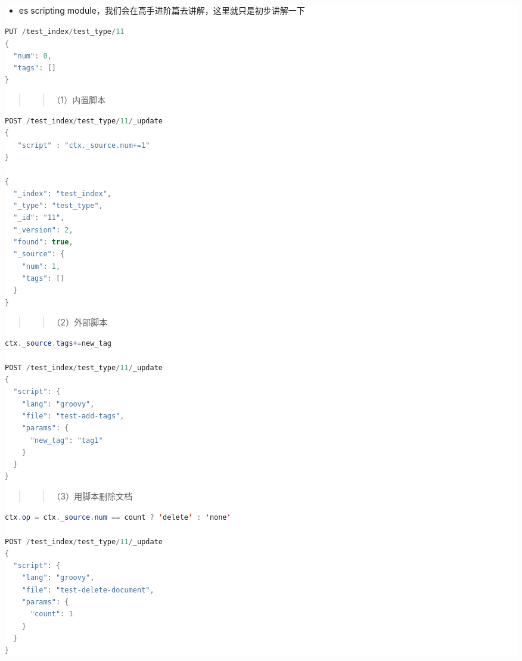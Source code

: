 - es scripting module，我们会在高手进阶篇去讲解，这里就只是初步讲解一下

```java
PUT /test_index/test_type/11
{
  "num": 0,
  "tags": []
}
```

>>（1）内置脚本

```java
POST /test_index/test_type/11/_update
{
   "script" : "ctx._source.num+=1"
}

{
  "_index": "test_index",
  "_type": "test_type",
  "_id": "11",
  "_version": 2,
  "found": true,
  "_source": {
    "num": 1,
    "tags": []
  }
}
```

>> （2）外部脚本

```java
ctx._source.tags+=new_tag

POST /test_index/test_type/11/_update
{
  "script": {
    "lang": "groovy", 
    "file": "test-add-tags",
    "params": {
      "new_tag": "tag1"
    }
  }
}
```

>> （3）用脚本删除文档

```java
ctx.op = ctx._source.num == count ? 'delete' : 'none'

POST /test_index/test_type/11/_update
{
  "script": {
    "lang": "groovy",
    "file": "test-delete-document",
    "params": {
      "count": 1
    }
  }
}
```

